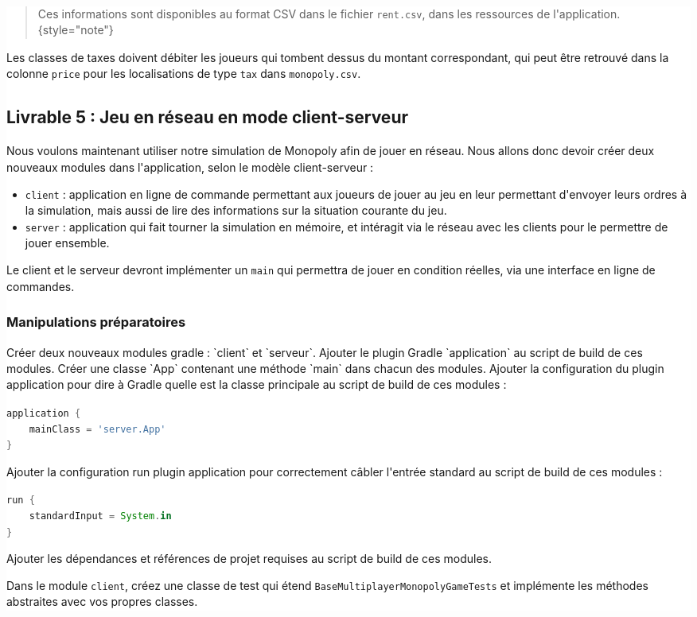 > Ces informations sont disponibles au format CSV dans le fichier `rent.csv`, dans les ressources de l'application.
> {style="note"}

Les classes de taxes doivent débiter les joueurs qui tombent dessus du montant correspondant, qui peut être retrouvé dans la colonne `price` pour les localisations de type `tax` dans `monopoly.csv`.

## Livrable 5 : Jeu en réseau en mode client-serveur

Nous voulons maintenant utiliser notre simulation de Monopoly afin de jouer en réseau. Nous allons donc devoir créer deux nouveaux modules dans l'application, selon le modèle client-serveur :
- `client` : application en ligne de commande permettant aux joueurs de jouer au jeu en leur permettant d'envoyer leurs ordres à la simulation, mais aussi de lire des informations sur la situation courante du jeu.
- `server` : application qui fait tourner la simulation en mémoire, et intéragit via le réseau avec les clients pour le permettre de jouer ensemble.

Le client et le serveur devront implémenter un `main` qui permettra de jouer en condition réelles, via une interface en ligne de commandes.

### Manipulations préparatoires

<procedure>
<step>
Créer deux nouveaux modules gradle : `client` et `serveur`.
</step>
<step>Ajouter le plugin Gradle `application` au script de build de ces modules.</step>
<step>Créer une classe `App` contenant une méthode `main` dans chacun des modules.</step>
<step>
Ajouter la configuration du plugin application pour dire à Gradle quelle est la classe principale au script de build de ces modules :

```Groovy
application {
    mainClass = 'server.App'
} 
```

</step>
<step>
Ajouter la configuration run plugin application pour correctement câbler l'entrée standard au script de build de ces modules :

```Groovy
run {
    standardInput = System.in
}
```

</step>
<step> Ajouter les dépendances et références de projet requises au script de build de ces modules.</step>
<step>

Dans le module `client`, créez une classe de test qui étend `BaseMultiplayerMonopolyGameTests` et implémente les méthodes abstraites avec vos propres classes.
